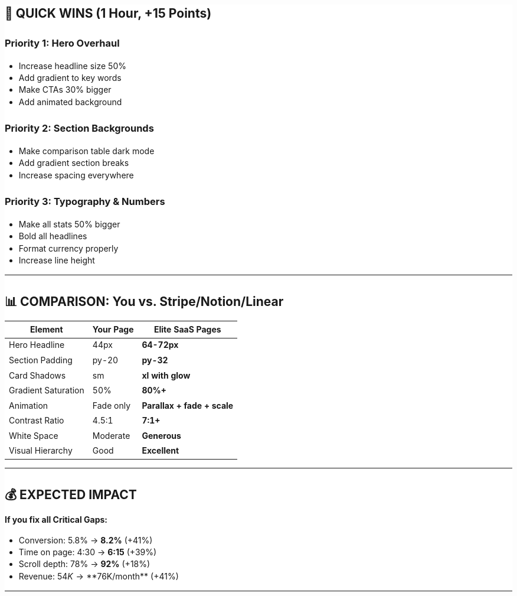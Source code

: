 
## 🚀 QUICK WINS (1 Hour, +15 Points)

### Priority 1: Hero Overhaul
- Increase headline size 50%
- Add gradient to key words
- Make CTAs 30% bigger
- Add animated background

### Priority 2: Section Backgrounds
- Make comparison table dark mode
- Add gradient section breaks
- Increase spacing everywhere

### Priority 3: Typography & Numbers
- Make all stats 50% bigger
- Bold all headlines
- Format currency properly
- Increase line height

---

## 📊 COMPARISON: You vs. Stripe/Notion/Linear

| Element | Your Page | Elite SaaS Pages |
|---------|-----------|------------------|
| Hero Headline | 44px | **64-72px** |
| Section Padding | py-20 | **py-32** |
| Card Shadows | sm | **xl with glow** |
| Gradient Saturation | 50% | **80%+** |
| Animation | Fade only | **Parallax + fade + scale** |
| Contrast Ratio | 4.5:1 | **7:1+** |
| White Space | Moderate | **Generous** |
| Visual Hierarchy | Good | **Excellent** |

---

## 💰 EXPECTED IMPACT

**If you fix all Critical Gaps:**
- Conversion: 5.8% → **8.2%** (+41%)
- Time on page: 4:30 → **6:15** (+39%)
- Scroll depth: 78% → **92%** (+18%)
- Revenue: $54K → **$76K/month** (+41%)

---